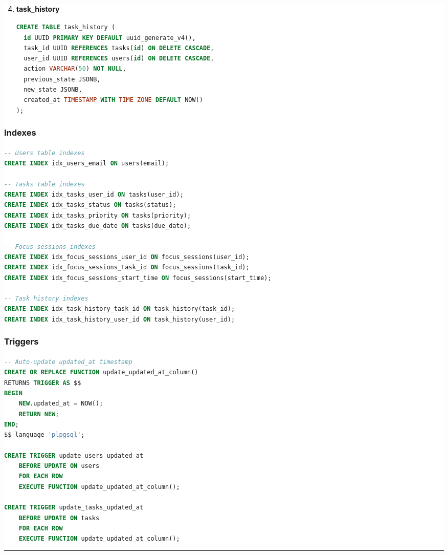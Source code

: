 4. **task_history**
   ```sql
   CREATE TABLE task_history (
     id UUID PRIMARY KEY DEFAULT uuid_generate_v4(),
     task_id UUID REFERENCES tasks(id) ON DELETE CASCADE,
     user_id UUID REFERENCES users(id) ON DELETE CASCADE,
     action VARCHAR(50) NOT NULL,
     previous_state JSONB,
     new_state JSONB,
     created_at TIMESTAMP WITH TIME ZONE DEFAULT NOW()
   );
   ```

### Indexes
```sql
-- Users table indexes
CREATE INDEX idx_users_email ON users(email);

-- Tasks table indexes
CREATE INDEX idx_tasks_user_id ON tasks(user_id);
CREATE INDEX idx_tasks_status ON tasks(status);
CREATE INDEX idx_tasks_priority ON tasks(priority);
CREATE INDEX idx_tasks_due_date ON tasks(due_date);

-- Focus sessions indexes
CREATE INDEX idx_focus_sessions_user_id ON focus_sessions(user_id);
CREATE INDEX idx_focus_sessions_task_id ON focus_sessions(task_id);
CREATE INDEX idx_focus_sessions_start_time ON focus_sessions(start_time);

-- Task history indexes
CREATE INDEX idx_task_history_task_id ON task_history(task_id);
CREATE INDEX idx_task_history_user_id ON task_history(user_id);
```

### Triggers
```sql
-- Auto-update updated_at timestamp
CREATE OR REPLACE FUNCTION update_updated_at_column()
RETURNS TRIGGER AS $$
BEGIN
    NEW.updated_at = NOW();
    RETURN NEW;
END;
$$ language 'plpgsql';

CREATE TRIGGER update_users_updated_at
    BEFORE UPDATE ON users
    FOR EACH ROW
    EXECUTE FUNCTION update_updated_at_column();

CREATE TRIGGER update_tasks_updated_at
    BEFORE UPDATE ON tasks
    FOR EACH ROW
    EXECUTE FUNCTION update_updated_at_column();
```

---